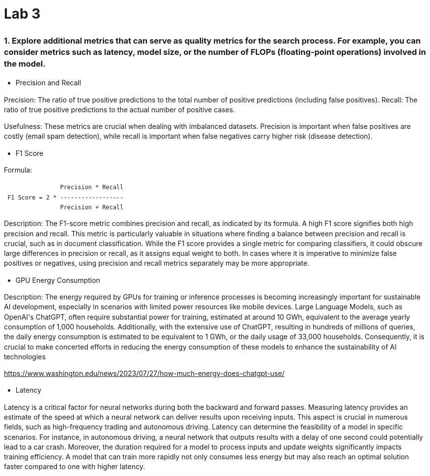 # Lab 3

### 1. Explore additional metrics that can serve as quality metrics for the search process. For example, you can consider metrics such as latency, model size, or the number of FLOPs (floating-point operations) involved in the model.

- Precision and Recall

Precision: The ratio of true positive predictions to the total number of positive predictions (including false positives).
Recall: The ratio of true positive predictions to the actual number of positive cases.

Usefulness: These metrics are crucial when dealing with imbalanced datasets. Precision is important when false positives are costly (email spam detection), while recall is important when false negatives carry higher risk (disease detection).

- F1 Score

Formula:

```
                Precision * Recall
 F1 Score = 2 * ------------------
                Precision + Recall
```

Description: The F1-score metric combines precision and recall, as indicated by its formula. A high F1 score signifies both high precision and recall. This metric is particularly valuable in situations where finding a balance between precision and recall is crucial, such as in document classification. While the F1 score provides a single metric for comparing classifiers, it could obscure large differences in precision or recall, as it assigns equal weight to both. In cases where it is imperative to minimize false positives or negatives, using precision and recall metrics separately may be more appropriate.

- GPU Energy Consumption

Description: The energy required by GPUs for training or inference processes is becoming increasingly important for sustainable AI development, especially in scenarios with limited power resources like mobile devices. Large Language Models, such as OpenAI's ChatGPT, often require substantial power for training, estimated at around 10 GWh, equivalent to the average yearly consumption of 1,000 households. Additionally, with the extensive use of ChatGPT, resulting in hundreds of millions of queries, the daily energy consumption is estimated to be equivalent to 1 GWh, or the daily usage of 33,000 households. Consequently, it is crucial to make concerted efforts in reducing the energy consumption of these models to enhance the sustainability of AI technologies

https://www.washington.edu/news/2023/07/27/how-much-energy-does-chatgpt-use/

- Latency

 Latency is a critical factor for neural networks during both the backward and forward passes. Measuring latency provides an estimate of the speed at which a neural network can deliver results upon receiving inputs. This aspect is crucial in numerous fields, such as high-frequency trading and autonomous driving. Latency can determine the feasibility of a model in specific scenarios. For instance, in autonomous driving, a neural network that outputs results with a delay of one second could potentially lead to a car crash. Moreover, the duration required for a model to process inputs and update weights significantly impacts training efficiency. A model that can train more rapidly not only consumes less energy but may also reach an optimal solution faster compared to one with higher latency.
